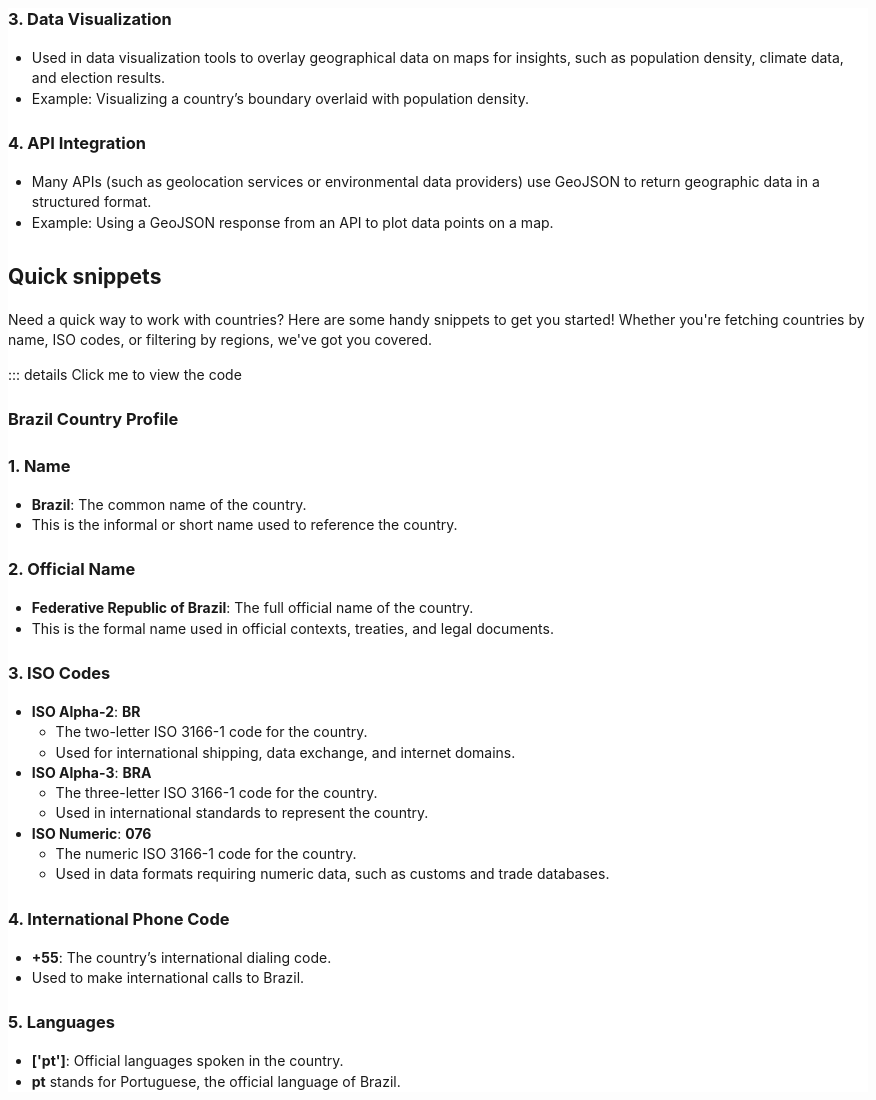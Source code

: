 ### 3. **Data Visualization**

- Used in data visualization tools to overlay geographical data on maps for insights, such as population density, climate data, and election results.
- Example: Visualizing a country’s boundary overlaid with population density.

### 4. **API Integration**

- Many APIs (such as geolocation services or environmental data providers) use GeoJSON to return geographic data in a structured format.
- Example: Using a GeoJSON response from an API to plot data points on a map.


## Quick snippets

Need a quick way to work with countries? Here are some handy snippets to get you started! Whether you're fetching countries by name, ISO codes, or filtering by regions, we've got you covered.

::: details Click me to view the code

### Brazil Country Profile

### 1. **Name**

- **Brazil**: The common name of the country.
- This is the informal or short name used to reference the country.

### 2. **Official Name**

- **Federative Republic of Brazil**: The full official name of the country.
- This is the formal name used in official contexts, treaties, and legal documents.

### 3. **ISO Codes**

- **ISO Alpha-2**: **BR**
  - The two-letter ISO 3166-1 code for the country.
  - Used for international shipping, data exchange, and internet domains.
- **ISO Alpha-3**: **BRA**
  - The three-letter ISO 3166-1 code for the country.
  - Used in international standards to represent the country.
- **ISO Numeric**: **076**
  - The numeric ISO 3166-1 code for the country.
  - Used in data formats requiring numeric data, such as customs and trade databases.

### 4. **International Phone Code**

- **+55**: The country’s international dialing code.
- Used to make international calls to Brazil.

### 5. **Languages**

- **['pt']**: Official languages spoken in the country.
- **pt** stands for Portuguese, the official language of Brazil.
